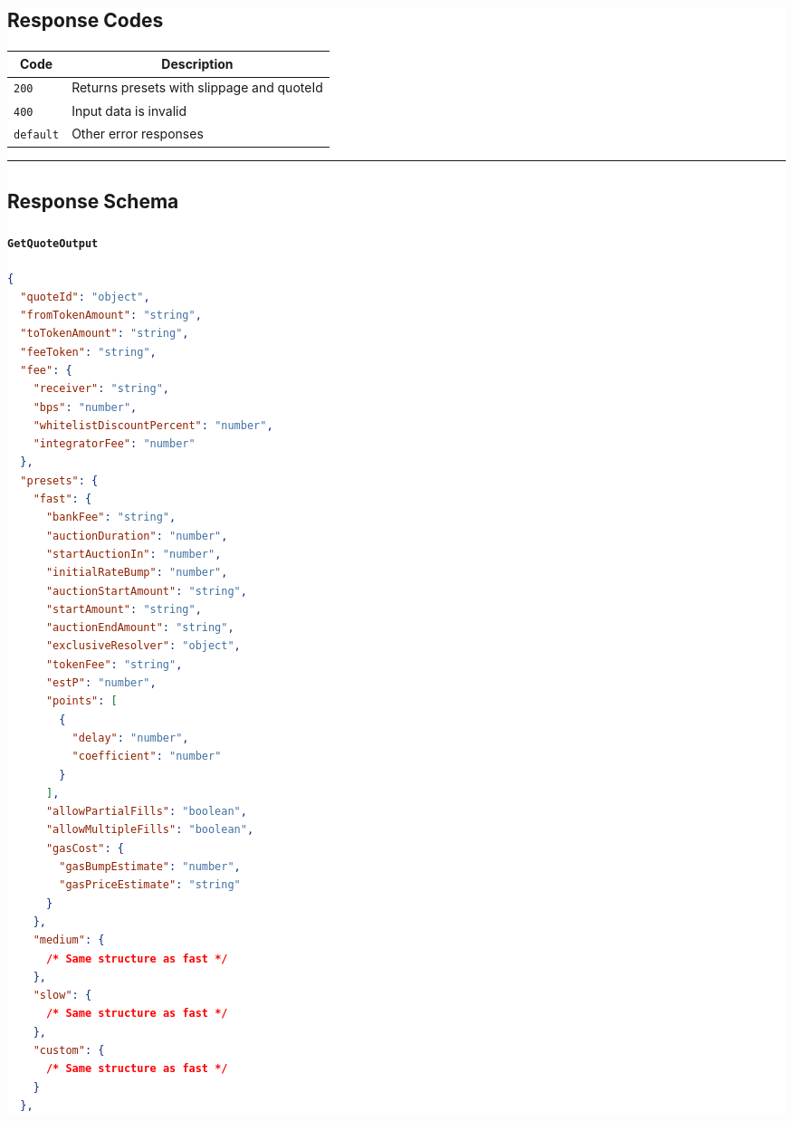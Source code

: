 
## Response Codes

| Code      | Description                               |
| --------- | ----------------------------------------- |
| `200`     | Returns presets with slippage and quoteId |
| `400`     | Input data is invalid                     |
| `default` | Other error responses                     |

---

## Response Schema

#### `GetQuoteOutput`

```json
{
  "quoteId": "object",
  "fromTokenAmount": "string",
  "toTokenAmount": "string",
  "feeToken": "string",
  "fee": {
    "receiver": "string",
    "bps": "number",
    "whitelistDiscountPercent": "number",
    "integratorFee": "number"
  },
  "presets": {
    "fast": {
      "bankFee": "string",
      "auctionDuration": "number",
      "startAuctionIn": "number",
      "initialRateBump": "number",
      "auctionStartAmount": "string",
      "startAmount": "string",
      "auctionEndAmount": "string",
      "exclusiveResolver": "object",
      "tokenFee": "string",
      "estP": "number",
      "points": [
        {
          "delay": "number",
          "coefficient": "number"
        }
      ],
      "allowPartialFills": "boolean",
      "allowMultipleFills": "boolean",
      "gasCost": {
        "gasBumpEstimate": "number",
        "gasPriceEstimate": "string"
      }
    },
    "medium": {
      /* Same structure as fast */
    },
    "slow": {
      /* Same structure as fast */
    },
    "custom": {
      /* Same structure as fast */
    }
  },
```